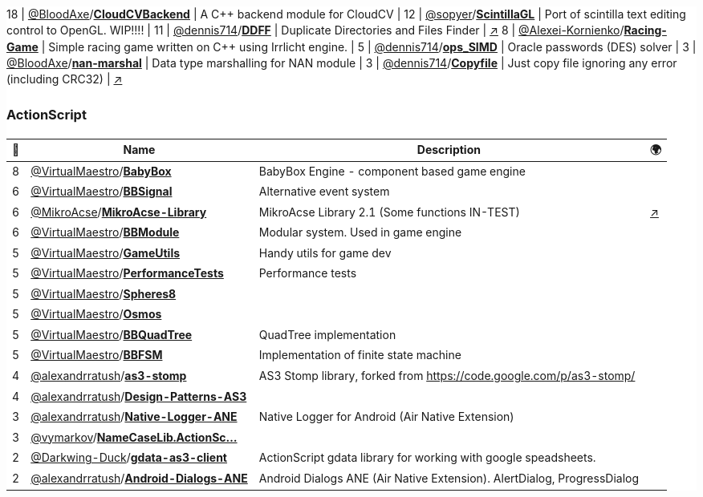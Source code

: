 18 | [@BloodAxe](https://github.com/BloodAxe)/[**CloudCVBackend**](https://github.com/BloodAxe/CloudCVBackend) | A C++ backend module for CloudCV  |
12 | [@sopyer](https://github.com/sopyer)/[**ScintillaGL**](https://github.com/sopyer/ScintillaGL) | Port of scintilla text editing control to OpenGL. WIP!!!! |
11 | [@dennis714](https://github.com/dennis714)/[**DDFF**](https://github.com/dennis714/DDFF) | Duplicate Directories and Files Finder | [:arrow_upper_right:](http://yurichev.com/ddff.html)
8 | [@Alexei-Kornienko](https://github.com/Alexei-Kornienko)/[**Racing-Game**](https://github.com/Alexei-Kornienko/Racing-Game) | Simple racing game written on C++ using Irrlicht engine. |
5 | [@dennis714](https://github.com/dennis714)/[**ops_SIMD**](https://github.com/dennis714/ops_SIMD) | Oracle passwords (DES) solver |
3 | [@BloodAxe](https://github.com/BloodAxe)/[**nan-marshal**](https://github.com/BloodAxe/nan-marshal) | Data type marshalling for NAN module |
3 | [@dennis714](https://github.com/dennis714)/[**Copyfile**](https://github.com/dennis714/Copyfile) | Just copy file ignoring any error (including CRC32) | [:arrow_upper_right:](http://yurichev.com/copyfile.html)

### ActionScript #

:star2: | Name | Description | 🌍
--- | --- | --- | ---
8 | [@VirtualMaestro](https://github.com/VirtualMaestro)/[**BabyBox**](https://github.com/VirtualMaestro/BabyBox) | BabyBox Engine - component based game engine |
6 | [@VirtualMaestro](https://github.com/VirtualMaestro)/[**BBSignal**](https://github.com/VirtualMaestro/BBSignal) | Alternative event system |
6 | [@MikroAcse](https://github.com/MikroAcse)/[**MikroAcse-Library**](https://github.com/MikroAcse/MikroAcse-Library) | MikroAcse Library 2.1 (Some functions IN-TEST) | [:arrow_upper_right:](acse.pp.ua)
6 | [@VirtualMaestro](https://github.com/VirtualMaestro)/[**BBModule**](https://github.com/VirtualMaestro/BBModule) | Modular system. Used in game engine |
5 | [@VirtualMaestro](https://github.com/VirtualMaestro)/[**GameUtils**](https://github.com/VirtualMaestro/GameUtils) | Handy utils for game dev |
5 | [@VirtualMaestro](https://github.com/VirtualMaestro)/[**PerformanceTests**](https://github.com/VirtualMaestro/PerformanceTests) | Performance tests |
5 | [@VirtualMaestro](https://github.com/VirtualMaestro)/[**Spheres8**](https://github.com/VirtualMaestro/Spheres8) |  |
5 | [@VirtualMaestro](https://github.com/VirtualMaestro)/[**Osmos**](https://github.com/VirtualMaestro/Osmos) |  |
5 | [@VirtualMaestro](https://github.com/VirtualMaestro)/[**BBQuadTree**](https://github.com/VirtualMaestro/BBQuadTree) | QuadTree implementation |
5 | [@VirtualMaestro](https://github.com/VirtualMaestro)/[**BBFSM**](https://github.com/VirtualMaestro/BBFSM) | Implementation of finite state machine |
4 | [@alexandrratush](https://github.com/alexandrratush)/[**as3-stomp**](https://github.com/alexandrratush/as3-stomp) | AS3 Stomp library, forked from https://code.google.com/p/as3-stomp/ |
4 | [@alexandrratush](https://github.com/alexandrratush)/[**Design-Patterns-AS3**](https://github.com/alexandrratush/Design-Patterns-AS3) |  |
3 | [@alexandrratush](https://github.com/alexandrratush)/[**Native-Logger-ANE**](https://github.com/alexandrratush/Native-Logger-ANE) | Native Logger for Android (Air Native Extension) |
3 | [@vymarkov](https://github.com/vymarkov)/[**NameCaseLib.ActionSc…**](https://github.com/vymarkov/NameCaseLib.ActionScript) |  |
2 | [@Darkwing-Duck](https://github.com/Darkwing-Duck)/[**gdata-as3-client**](https://github.com/Darkwing-Duck/gdata-as3-client) | ActionScript gdata library for working with google speadsheets. |
2 | [@alexandrratush](https://github.com/alexandrratush)/[**Android-Dialogs-ANE**](https://github.com/alexandrratush/Android-Dialogs-ANE) | Android Dialogs ANE (Air Native Extension). AlertDialog, ProgressDialog |
